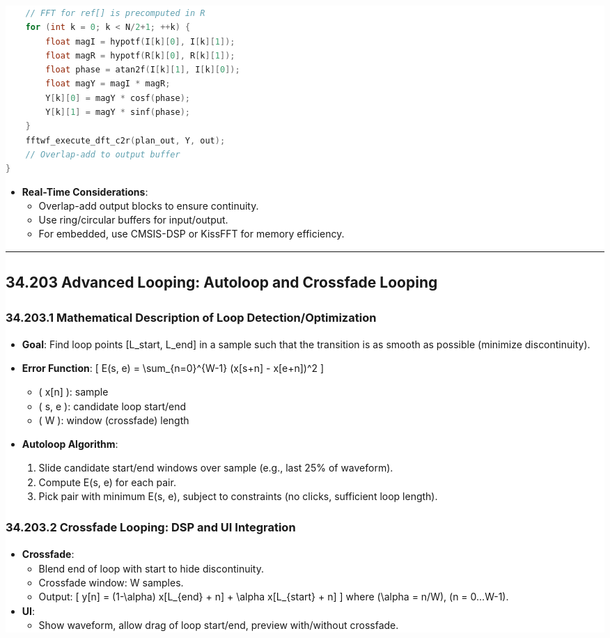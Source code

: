 ```c
    // FFT for ref[] is precomputed in R
    for (int k = 0; k < N/2+1; ++k) {
        float magI = hypotf(I[k][0], I[k][1]);
        float magR = hypotf(R[k][0], R[k][1]);
        float phase = atan2f(I[k][1], I[k][0]);
        float magY = magI * magR;
        Y[k][0] = magY * cosf(phase);
        Y[k][1] = magY * sinf(phase);
    }
    fftwf_execute_dft_c2r(plan_out, Y, out);
    // Overlap-add to output buffer
}
```

- **Real-Time Considerations**:
  - Overlap-add output blocks to ensure continuity.
  - Use ring/circular buffers for input/output.
  - For embedded, use CMSIS-DSP or KissFFT for memory efficiency.

---

## 34.203 Advanced Looping: Autoloop and Crossfade Looping

### 34.203.1 Mathematical Description of Loop Detection/Optimization

- **Goal**: Find loop points [L_start, L_end] in a sample such that the transition is as smooth as possible (minimize discontinuity).
- **Error Function**:
  \[
  E(s, e) = \sum_{n=0}^{W-1} (x[s+n] - x[e+n])^2
  \]
  - \( x[n] \): sample
  - \( s, e \): candidate loop start/end
  - \( W \): window (crossfade) length

- **Autoloop Algorithm**:
  1. Slide candidate start/end windows over sample (e.g., last 25% of waveform).
  2. Compute E(s, e) for each pair.
  3. Pick pair with minimum E(s, e), subject to constraints (no clicks, sufficient loop length).

### 34.203.2 Crossfade Looping: DSP and UI Integration

- **Crossfade**:  
  - Blend end of loop with start to hide discontinuity.
  - Crossfade window: W samples.
  - Output:
    \[
    y[n] = (1-\alpha) x[L_{end} + n] + \alpha x[L_{start} + n]
    \]
    where \(\alpha = n/W\), \(n = 0...W-1\).
- **UI**:  
  - Show waveform, allow drag of loop start/end, preview with/without crossfade.
